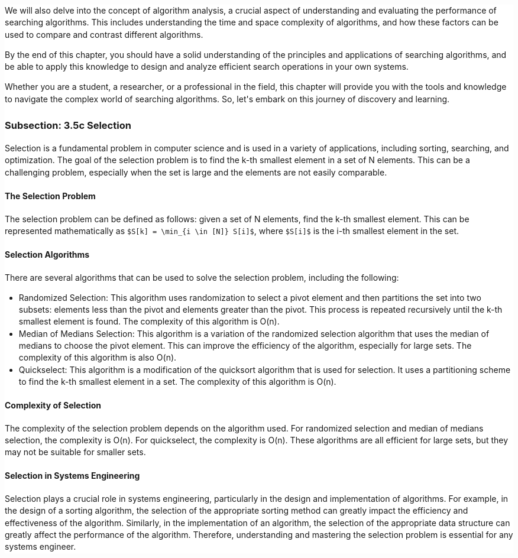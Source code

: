 We will also delve into the concept of algorithm analysis, a crucial aspect of understanding and evaluating the performance of searching algorithms. This includes understanding the time and space complexity of algorithms, and how these factors can be used to compare and contrast different algorithms.

By the end of this chapter, you should have a solid understanding of the principles and applications of searching algorithms, and be able to apply this knowledge to design and analyze efficient search operations in your own systems. 

Whether you are a student, a researcher, or a professional in the field, this chapter will provide you with the tools and knowledge to navigate the complex world of searching algorithms. So, let's embark on this journey of discovery and learning.




### Subsection: 3.5c Selection

Selection is a fundamental problem in computer science and is used in a variety of applications, including sorting, searching, and optimization. The goal of the selection problem is to find the k-th smallest element in a set of N elements. This can be a challenging problem, especially when the set is large and the elements are not easily comparable.

#### The Selection Problem

The selection problem can be defined as follows: given a set of N elements, find the k-th smallest element. This can be represented mathematically as `$S[k] = \min_{i \in [N]} S[i]$`, where `$S[i]$` is the i-th smallest element in the set.

#### Selection Algorithms

There are several algorithms that can be used to solve the selection problem, including the following:

- Randomized Selection: This algorithm uses randomization to select a pivot element and then partitions the set into two subsets: elements less than the pivot and elements greater than the pivot. This process is repeated recursively until the k-th smallest element is found. The complexity of this algorithm is O(n).
- Median of Medians Selection: This algorithm is a variation of the randomized selection algorithm that uses the median of medians to choose the pivot element. This can improve the efficiency of the algorithm, especially for large sets. The complexity of this algorithm is also O(n).
- Quickselect: This algorithm is a modification of the quicksort algorithm that is used for selection. It uses a partitioning scheme to find the k-th smallest element in a set. The complexity of this algorithm is O(n).

#### Complexity of Selection

The complexity of the selection problem depends on the algorithm used. For randomized selection and median of medians selection, the complexity is O(n). For quickselect, the complexity is O(n). These algorithms are all efficient for large sets, but they may not be suitable for smaller sets.

#### Selection in Systems Engineering

Selection plays a crucial role in systems engineering, particularly in the design and implementation of algorithms. For example, in the design of a sorting algorithm, the selection of the appropriate sorting method can greatly impact the efficiency and effectiveness of the algorithm. Similarly, in the implementation of an algorithm, the selection of the appropriate data structure can greatly affect the performance of the algorithm. Therefore, understanding and mastering the selection problem is essential for any systems engineer.

